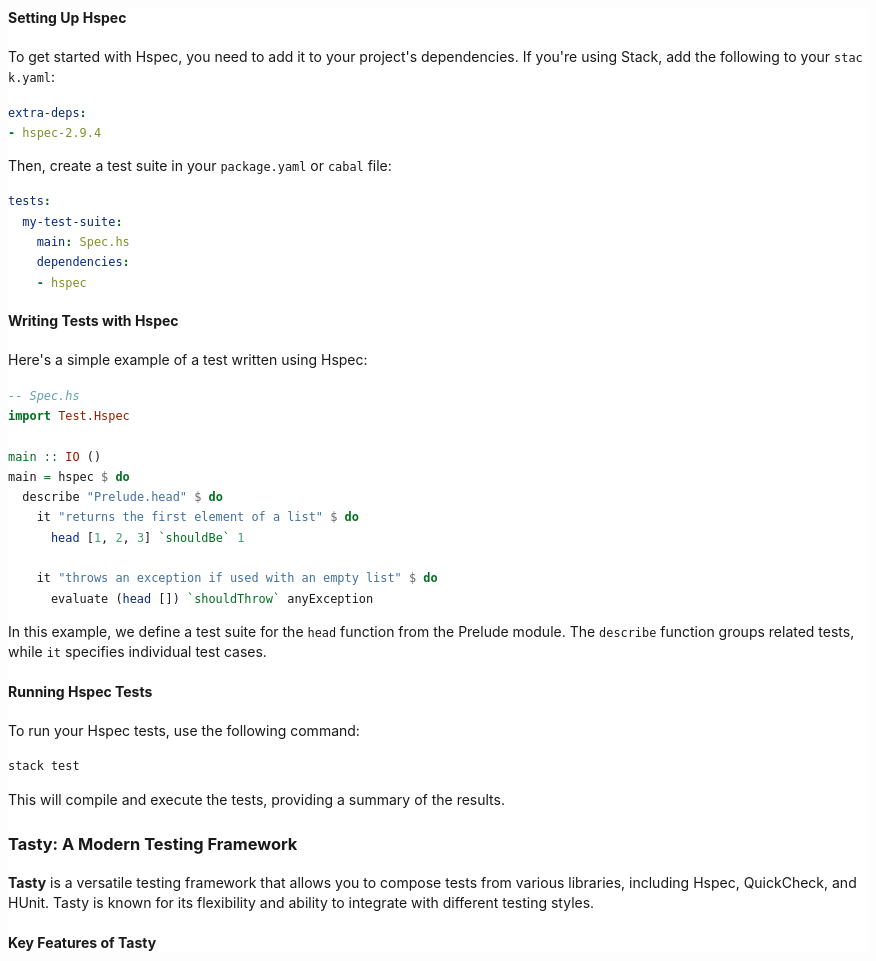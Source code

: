 #### Setting Up Hspec

To get started with Hspec, you need to add it to your project's dependencies. If you're using Stack, add the following to your `stack.yaml`:

```yaml
extra-deps:
- hspec-2.9.4
```

Then, create a test suite in your `package.yaml` or `cabal` file:

```yaml
tests:
  my-test-suite:
    main: Spec.hs
    dependencies:
    - hspec
```

#### Writing Tests with Hspec

Here's a simple example of a test written using Hspec:

```haskell
-- Spec.hs
import Test.Hspec

main :: IO ()
main = hspec $ do
  describe "Prelude.head" $ do
    it "returns the first element of a list" $ do
      head [1, 2, 3] `shouldBe` 1

    it "throws an exception if used with an empty list" $ do
      evaluate (head []) `shouldThrow` anyException
```

In this example, we define a test suite for the `head` function from the Prelude module. The `describe` function groups related tests, while `it` specifies individual test cases.

#### Running Hspec Tests

To run your Hspec tests, use the following command:

```bash
stack test
```

This will compile and execute the tests, providing a summary of the results.

### Tasty: A Modern Testing Framework

**Tasty** is a versatile testing framework that allows you to compose tests from various libraries, including Hspec, QuickCheck, and HUnit. Tasty is known for its flexibility and ability to integrate with different testing styles.

#### Key Features of Tasty
